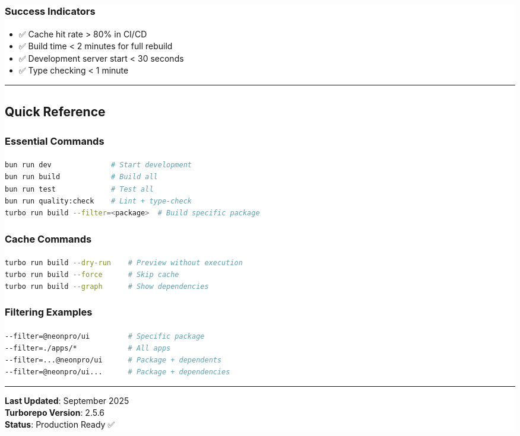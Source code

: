 ### Success Indicators

- ✅ Cache hit rate > 80% in CI/CD
- ✅ Build time < 2 minutes for full rebuild
- ✅ Development server start < 30 seconds
- ✅ Type checking < 1 minute

---

## Quick Reference

### Essential Commands

```bash
bun run dev              # Start development
bun run build            # Build all
bun run test             # Test all
bun run quality:check    # Lint + type-check
turbo run build --filter=<package>  # Build specific package
```

### Cache Commands

```bash
turbo run build --dry-run    # Preview without execution
turbo run build --force      # Skip cache
turbo run build --graph      # Show dependencies
```

### Filtering Examples

```bash
--filter=@neonpro/ui         # Specific package
--filter=./apps/*            # All apps
--filter=...@neonpro/ui      # Package + dependents
--filter=@neonpro/ui...      # Package + dependencies
```

---

**Last Updated**: September 2025\
**Turborepo Version**: 2.5.6\
**Status**: Production Ready ✅

